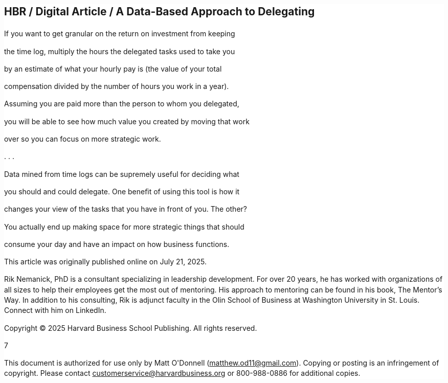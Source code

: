 ## HBR / Digital Article / A Data-Based Approach to Delegating

If you want to get granular on the return on investment from keeping

the time log, multiply the hours the delegated tasks used to take you

by an estimate of what your hourly pay is (the value of your total

compensation divided by the number of hours you work in a year).

Assuming you are paid more than the person to whom you delegated,

you will be able to see how much value you created by moving that work

over so you can focus on more strategic work.

. . .

Data mined from time logs can be supremely useful for deciding what

you should and could delegate. One beneﬁt of using this tool is how it

changes your view of the tasks that you have in front of you. The other?

You actually end up making space for more strategic things that should

consume your day and have an impact on how business functions.

This article was originally published online on July 21, 2025.

Rik Nemanick, PhD is a consultant specializing in leadership development. For over 20 years, he has worked with organizations of all sizes to help their employees get the most out of mentoring. His approach to mentoring can be found in his book, The Mentor’s Way. In addition to his consulting, Rik is adjunct faculty in the Olin School of Business at Washington University in St. Louis. Connect with him on LinkedIn.

Copyright © 2025 Harvard Business School Publishing. All rights reserved.

7

This document is authorized for use only by Matt O'Donnell (matthew.od11@gmail.com). Copying or posting is an infringement of copyright. Please contact customerservice@harvardbusiness.org or 800-988-0886 for additional copies.